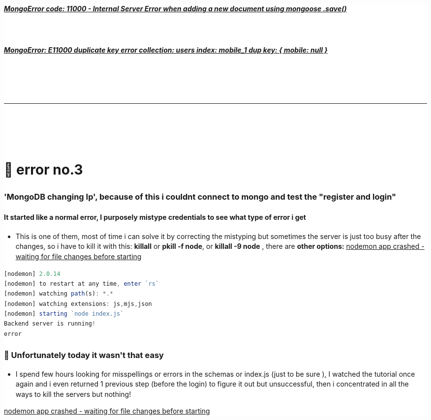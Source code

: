 ##### [MongoError code: 11000 - Internal Server Error when adding a new document using mongoose .save()](https://stackoverflow.com/questions/63916280/mongoerror-code-11000-internal-server-error-when-adding-a-new-document-using)

<br>

##### [MongoError: E11000 duplicate key error collection: users index: mobile_1 dup key: { mobile: null }](https://stackoverflow.com/questions/62169061/mongoerror-e11000-duplicate-key-error-collection-users-index-mobile-1-dup-key)

<br>
<br>
<br>
<hr>
<br>
<br>
<br>

# 🔴 error no.3

### 'MongoDB changing Ip', because of this i couldnt connect to mongo and test the "register and login"

#### It started like a normal error, I purposely mistype credentials to see what type of error i get

- This is one of them, most of time i can solve it by correcting the mistyping but sometimes the server is just too busy after the changes, so i have to kill it with this: **killall** or **pkill -f node**, or **killall -9 node** , there are **other options:** [nodemon app crashed - waiting for file changes before starting](https://stackoverflow.com/questions/37486631/nodemon-app-crashed-waiting-for-file-changes-before-starting)

```javascript
[nodemon] 2.0.14
[nodemon] to restart at any time, enter `rs`
[nodemon] watching path(s): *.*
[nodemon] watching extensions: js,mjs,json
[nodemon] starting `node index.js`
Backend server is running!
error

```

### 🔴 Unfortunately today it wasn't that easy

- I spend few hours looking for misspellings or errors in the schemas or index.js (just to be sure ), I watched the tutorial once again and i even returned 1 previous step (before the login) to figure it out but unsuccessful, then i concentrated in all the ways to kill the servers but nothing!

[nodemon app crashed - waiting for file changes before starting](https://stackoverflow.com/questions/37486631/nodemon-app-crashed-waiting-for-file-changes-before-starting)
